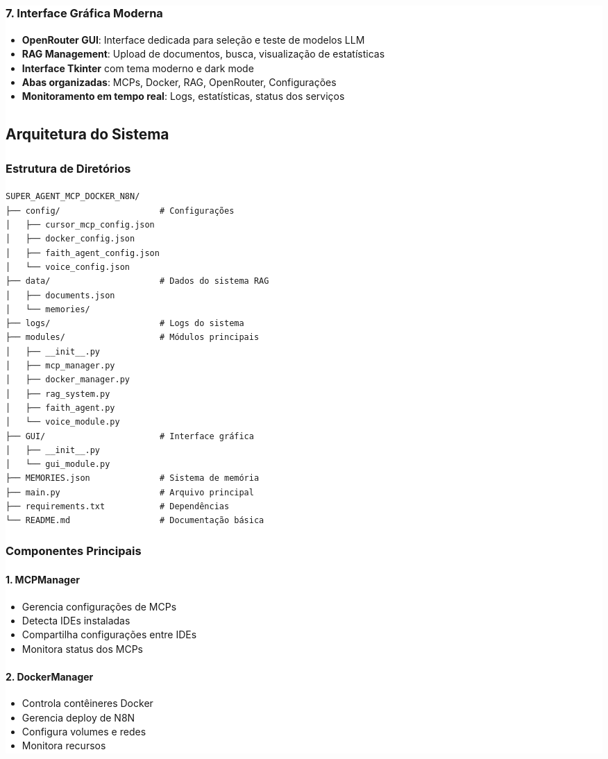 ### 7. Interface Gráfica Moderna
- **OpenRouter GUI**: Interface dedicada para seleção e teste de modelos LLM
- **RAG Management**: Upload de documentos, busca, visualização de estatísticas
- **Interface Tkinter** com tema moderno e dark mode
- **Abas organizadas**: MCPs, Docker, RAG, OpenRouter, Configurações
- **Monitoramento em tempo real**: Logs, estatísticas, status dos serviços

## Arquitetura do Sistema

### Estrutura de Diretórios

```
SUPER_AGENT_MCP_DOCKER_N8N/
├── config/                    # Configurações
│   ├── cursor_mcp_config.json
│   ├── docker_config.json
│   ├── faith_agent_config.json
│   └── voice_config.json
├── data/                      # Dados do sistema RAG
│   ├── documents.json
│   └── memories/
├── logs/                      # Logs do sistema
├── modules/                   # Módulos principais
│   ├── __init__.py
│   ├── mcp_manager.py
│   ├── docker_manager.py
│   ├── rag_system.py
│   ├── faith_agent.py
│   └── voice_module.py
├── GUI/                       # Interface gráfica
│   ├── __init__.py
│   └── gui_module.py
├── MEMORIES.json              # Sistema de memória
├── main.py                    # Arquivo principal
├── requirements.txt           # Dependências
└── README.md                  # Documentação básica
```

### Componentes Principais

#### 1. MCPManager
- Gerencia configurações de MCPs
- Detecta IDEs instaladas
- Compartilha configurações entre IDEs
- Monitora status dos MCPs

#### 2. DockerManager
- Controla contêineres Docker
- Gerencia deploy de N8N
- Configura volumes e redes
- Monitora recursos
